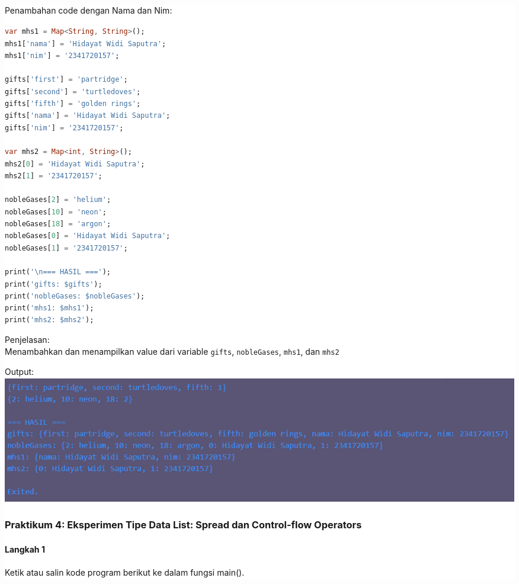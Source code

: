Penambahan code dengan Nama dan Nim:

```dart
var mhs1 = Map<String, String>();
mhs1['nama'] = 'Hidayat Widi Saputra';
mhs1['nim'] = '2341720157';

gifts['first'] = 'partridge';
gifts['second'] = 'turtledoves';
gifts['fifth'] = 'golden rings';
gifts['nama'] = 'Hidayat Widi Saputra';
gifts['nim'] = '2341720157';

var mhs2 = Map<int, String>();
mhs2[0] = 'Hidayat Widi Saputra';
mhs2[1] = '2341720157';

nobleGases[2] = 'helium';
nobleGases[10] = 'neon';
nobleGases[18] = 'argon';
nobleGases[0] = 'Hidayat Widi Saputra';
nobleGases[1] = '2341720157';

print('\n=== HASIL ===');
print('gifts: $gifts');
print('nobleGases: $nobleGases');
print('mhs1: $mhs1');
print('mhs2: $mhs2');
```

Penjelasan:\
Menambahkan dan menampilkan value dari variable `gifts`, `nobleGases`, `mhs1`, dan `mhs2`

Output:\
![alt](./img/p3s3.png)

### Praktikum 4: Eksperimen Tipe Data List: Spread dan Control-flow Operators

#### Langkah 1

Ketik atau salin kode program berikut ke dalam fungsi main().
